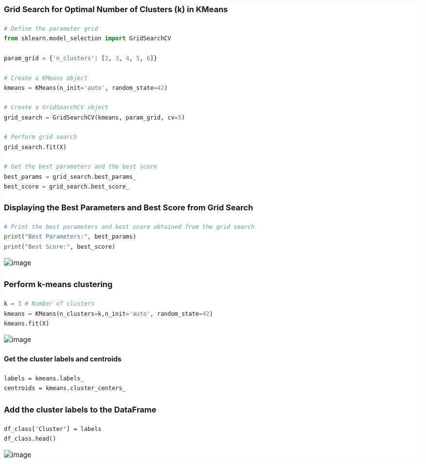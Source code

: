 ### Grid Search for Optimal Number of Clusters (k) in KMeans

```python
# Define the parameter grid
from sklearn.model_selection import GridSearchCV

param_grid = {'n_clusters': [2, 3, 4, 5, 6]}

# Create a KMeans object
kmeans = KMeans(n_init='auto', random_state=42)

# Create a GridSearchCV object
grid_search = GridSearchCV(kmeans, param_grid, cv=5)

# Perform grid search
grid_search.fit(X)

# Get the best parameters and the best score
best_params = grid_search.best_params_
best_score = grid_search.best_score_
```
### Displaying the Best Parameters and Best Score from Grid Search

```python
# Print the best parameters and best score obtained from the grid search
print("Best Parameters:", best_params)
print("Best Score:", best_score)
```
![image](https://github.com/AiswaryaArun19/student-behavior-analysis/assets/106422393/6a33795c-edcb-4a02-8f74-514c1f3165d6)

### Perform k-means clustering
```python
k = 3 # Number of clusters
kmeans = KMeans(n_clusters=k,n_init='auto', random_state=42)
kmeans.fit(X)
```
![image](https://github.com/AiswaryaArun19/student-behavior-analysis/assets/106422393/522933c0-16b0-4bc9-8ece-3fdbe2497073)

#### Get the cluster labels and centroids
```
labels = kmeans.labels_
centroids = kmeans.cluster_centers_
```
### Add the cluster labels to the DataFrame
```
df_class['Cluster'] = labels
df_class.head()
```
![image](https://github.com/AiswaryaArun19/student-behavior-analysis/assets/106422393/53663ba2-6e92-4a1d-b490-9e4a5ad23bfc)
